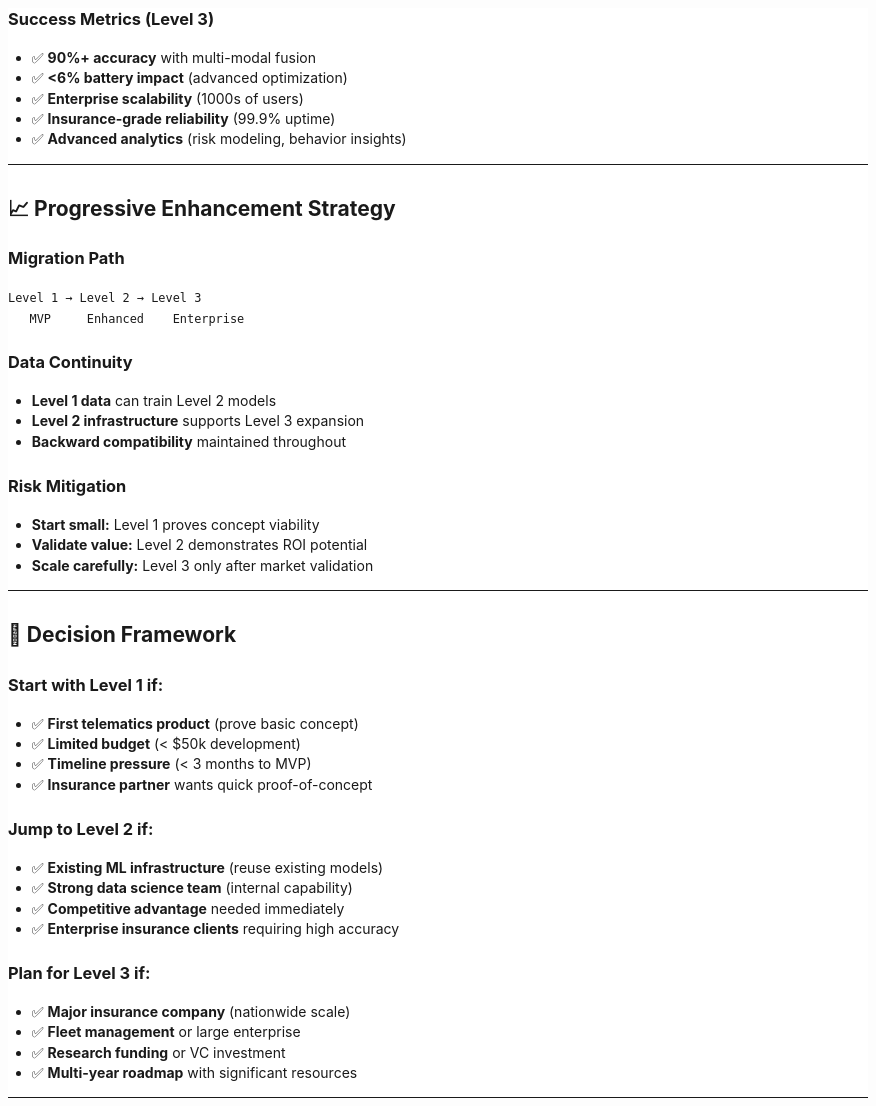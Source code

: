 ### **Success Metrics (Level 3)**
- ✅ **90%+ accuracy** with multi-modal fusion
- ✅ **<6% battery impact** (advanced optimization)
- ✅ **Enterprise scalability** (1000s of users)
- ✅ **Insurance-grade reliability** (99.9% uptime)
- ✅ **Advanced analytics** (risk modeling, behavior insights)

---

## 📈 **Progressive Enhancement Strategy**

### **Migration Path**
```
Level 1 → Level 2 → Level 3
   MVP     Enhanced    Enterprise
```

### **Data Continuity**
- **Level 1 data** can train Level 2 models
- **Level 2 infrastructure** supports Level 3 expansion
- **Backward compatibility** maintained throughout

### **Risk Mitigation**
- **Start small:** Level 1 proves concept viability
- **Validate value:** Level 2 demonstrates ROI potential
- **Scale carefully:** Level 3 only after market validation

---

## 🎯 **Decision Framework**

### **Start with Level 1 if:**
- ✅ **First telematics product** (prove basic concept)
- ✅ **Limited budget** (< $50k development)
- ✅ **Timeline pressure** (< 3 months to MVP)
- ✅ **Insurance partner** wants quick proof-of-concept

### **Jump to Level 2 if:**
- ✅ **Existing ML infrastructure** (reuse existing models)
- ✅ **Strong data science team** (internal capability)
- ✅ **Competitive advantage** needed immediately
- ✅ **Enterprise insurance clients** requiring high accuracy

### **Plan for Level 3 if:**
- ✅ **Major insurance company** (nationwide scale)
- ✅ **Fleet management** or large enterprise
- ✅ **Research funding** or VC investment
- ✅ **Multi-year roadmap** with significant resources

---